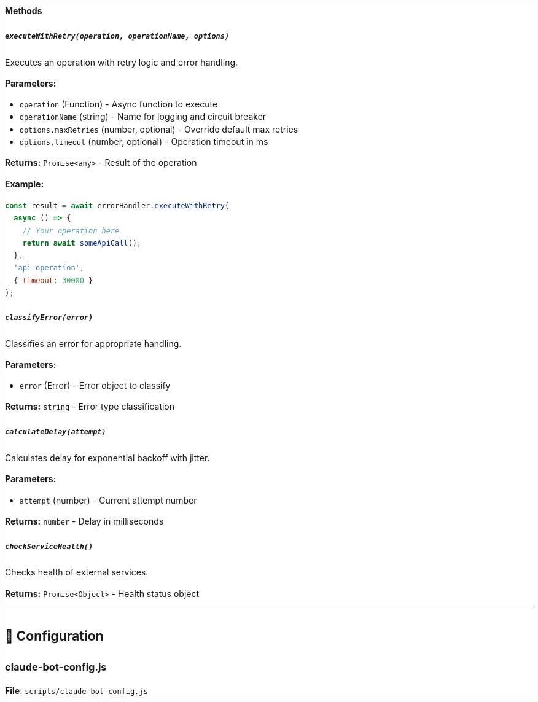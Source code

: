 #### Methods

##### `executeWithRetry(operation, operationName, options)`

Executes an operation with retry logic and error handling.

**Parameters:**
- `operation` (Function) - Async function to execute
- `operationName` (string) - Name for logging and circuit breaker
- `options.maxRetries` (number, optional) - Override default max retries
- `options.timeout` (number, optional) - Operation timeout in ms

**Returns:** `Promise<any>` - Result of the operation

**Example:**
```javascript
const result = await errorHandler.executeWithRetry(
  async () => {
    // Your operation here
    return await someApiCall();
  },
  'api-operation',
  { timeout: 30000 }
);
```

##### `classifyError(error)`

Classifies an error for appropriate handling.

**Parameters:**
- `error` (Error) - Error object to classify

**Returns:** `string` - Error type classification

##### `calculateDelay(attempt)`

Calculates delay for exponential backoff with jitter.

**Parameters:**
- `attempt` (number) - Current attempt number

**Returns:** `number` - Delay in milliseconds

##### `checkServiceHealth()`

Checks health of external services.

**Returns:** `Promise<Object>` - Health status object

---

## 🔧 Configuration

### claude-bot-config.js

**File**: `scripts/claude-bot-config.js`
